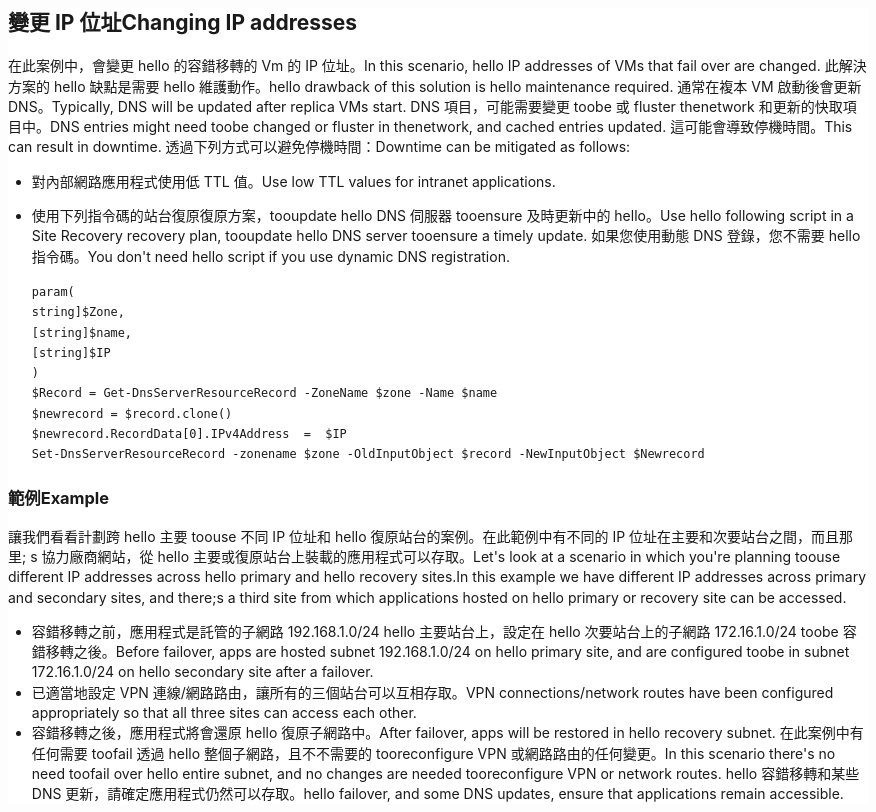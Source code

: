 ## <a name="changing-ip-addresses"></a><span data-ttu-id="15fb7-261">變更 IP 位址</span><span class="sxs-lookup"><span data-stu-id="15fb7-261">Changing IP addresses</span></span>

<span data-ttu-id="15fb7-262">在此案例中，會變更 hello 的容錯移轉的 Vm 的 IP 位址。</span><span class="sxs-lookup"><span data-stu-id="15fb7-262">In this scenario, hello IP addresses of VMs that fail over are changed.</span></span> <span data-ttu-id="15fb7-263">此解決方案的 hello 缺點是需要 hello 維護動作。</span><span class="sxs-lookup"><span data-stu-id="15fb7-263">hello drawback of this solution is hello maintenance required.</span></span> <span data-ttu-id="15fb7-264">通常在複本 VM 啟動後會更新 DNS。</span><span class="sxs-lookup"><span data-stu-id="15fb7-264">Typically, DNS will be updated after replica VMs start.</span></span> <span data-ttu-id="15fb7-265">DNS 項目，可能需要變更 toobe 或 fluster thenetwork 和更新的快取項目中。</span><span class="sxs-lookup"><span data-stu-id="15fb7-265">DNS entries might need toobe changed or fluster in thenetwork, and cached entries updated.</span></span> <span data-ttu-id="15fb7-266">這可能會導致停機時間。</span><span class="sxs-lookup"><span data-stu-id="15fb7-266">This can result in downtime.</span></span> <span data-ttu-id="15fb7-267">透過下列方式可以避免停機時間：</span><span class="sxs-lookup"><span data-stu-id="15fb7-267">Downtime can be mitigated as follows:</span></span>

- <span data-ttu-id="15fb7-268">對內部網路應用程式使用低 TTL 值。</span><span class="sxs-lookup"><span data-stu-id="15fb7-268">Use low TTL values for intranet applications.</span></span>
- <span data-ttu-id="15fb7-269">使用下列指令碼的站台復原復原方案，tooupdate hello DNS 伺服器 tooensure 及時更新中的 hello。</span><span class="sxs-lookup"><span data-stu-id="15fb7-269">Use hello following script in a Site Recovery recovery plan, tooupdate hello DNS server tooensure a timely update.</span></span> <span data-ttu-id="15fb7-270">如果您使用動態 DNS 登錄，您不需要 hello 指令碼。</span><span class="sxs-lookup"><span data-stu-id="15fb7-270">You don't need hello script if you use dynamic DNS registration.</span></span>

    ```
    param(
    string]$Zone,
    [string]$name,
    [string]$IP
    )
    $Record = Get-DnsServerResourceRecord -ZoneName $zone -Name $name
    $newrecord = $record.clone()
    $newrecord.RecordData[0].IPv4Address  =  $IP
    Set-DnsServerResourceRecord -zonename $zone -OldInputObject $record -NewInputObject $Newrecord
    ```
    
### <a name="example"></a><span data-ttu-id="15fb7-271">範例</span><span class="sxs-lookup"><span data-stu-id="15fb7-271">Example</span></span> 

<span data-ttu-id="15fb7-272">讓我們看看計劃跨 hello 主要 toouse 不同 IP 位址和 hello 復原站台的案例。在此範例中有不同的 IP 位址在主要和次要站台之間，而且那里; s 協力廠商網站，從 hello 主要或復原站台上裝載的應用程式可以存取。</span><span class="sxs-lookup"><span data-stu-id="15fb7-272">Let's look at a scenario in which you're planning toouse different IP addresses across hello primary and hello recovery sites.In this example we have different IP addresses across primary and secondary sites, and there;s a third site from which applications hosted on hello primary or recovery site can be accessed.</span></span>

- <span data-ttu-id="15fb7-273">容錯移轉之前，應用程式是託管的子網路 192.168.1.0/24 hello 主要站台上，設定在 hello 次要站台上的子網路 172.16.1.0/24 toobe 容錯移轉之後。</span><span class="sxs-lookup"><span data-stu-id="15fb7-273">Before failover, apps are hosted subnet 192.168.1.0/24 on hello primary site, and are configured toobe in subnet 172.16.1.0/24 on hello secondary site after a failover.</span></span>
- <span data-ttu-id="15fb7-274">已適當地設定 VPN 連線/網路路由，讓所有的三個站台可以互相存取。</span><span class="sxs-lookup"><span data-stu-id="15fb7-274">VPN connections/network routes have been configured appropriately so that all three sites can access each other.</span></span>
- <span data-ttu-id="15fb7-275">容錯移轉之後，應用程式將會還原 hello 復原子網路中。</span><span class="sxs-lookup"><span data-stu-id="15fb7-275">After failover, apps will be restored in hello recovery subnet.</span></span> <span data-ttu-id="15fb7-276">在此案例中有任何需要 toofail 透過 hello 整個子網路，且不不需要的 tooreconfigure VPN 或網路路由的任何變更。</span><span class="sxs-lookup"><span data-stu-id="15fb7-276">In this scenario there's no need toofail over hello entire subnet, and no changes are needed tooreconfigure VPN or network routes.</span></span> <span data-ttu-id="15fb7-277">hello 容錯移轉和某些 DNS 更新，請確定應用程式仍然可以存取。</span><span class="sxs-lookup"><span data-stu-id="15fb7-277">hello failover, and some DNS updates, ensure that applications remain accessible.</span></span>